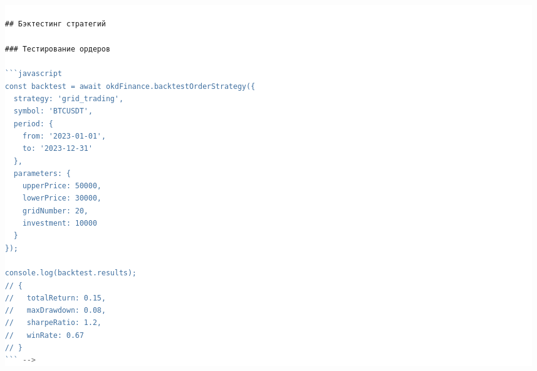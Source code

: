 ```javascript

## Бэктестинг стратегий

### Тестирование ордеров

```javascript
const backtest = await okdFinance.backtestOrderStrategy({
  strategy: 'grid_trading',
  symbol: 'BTCUSDT',
  period: {
    from: '2023-01-01',
    to: '2023-12-31'
  },
  parameters: {
    upperPrice: 50000,
    lowerPrice: 30000,
    gridNumber: 20,
    investment: 10000
  }
});

console.log(backtest.results);
// {
//   totalReturn: 0.15,
//   maxDrawdown: 0.08,
//   sharpeRatio: 1.2,
//   winRate: 0.67
// }
``` -->
